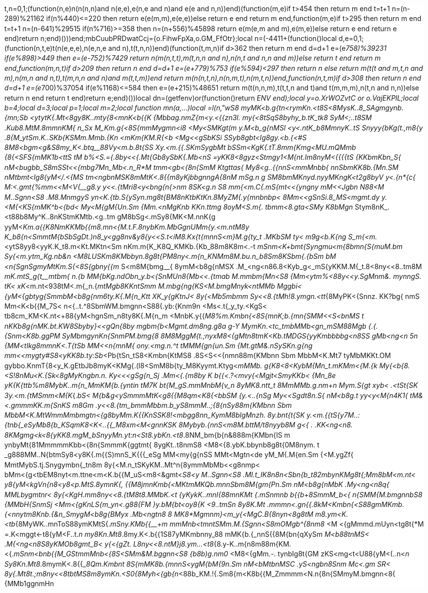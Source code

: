 t,n=0,1;(function(n,e)n(n(n,n)and n(e,e),e(n,e and n)and e(e and n,n))end)(function(m,e)if t>454 then return m end t=t+1 n=(n-289)%21162 if(n%440)<=220 then return e(e(m,m),e(e,e))else return e end return m end,function(m,e)if t>295 then return m end t=t+1 n=(n-641)%29515 if(n%716)>=358 then n=(n+556)%45898 return e(m(e,m and m),e(m,e))else return e end return e end)return n;end)()))end;mbCuubPRDwatCcj={o.FihwFpXa,o.GM_FfOtr};local n=(-4411+(function()local d,e=0,1;(function(n,t,e)t(n(e,e,e),n(e,n,e and n),t(t,n,n))end)(function(t,m,n)if d>362 then return m end d=d+1 e=(e*758)%39231 if(e%898)>449 then e=(e-752)%7429 return n(m(n,t,t),m(t,n,n and n),n(n,t and n,n and m))else return t end return m end,function(m,n,t)if d>209 then return n end d=d+1 e=(e+779)%753 if(e%594)<297 then return n else return m(t(t and m,t,n and m),n(m,n and n,t),t(m,n,n and n)and m(t,t,m))end return m(n(n,t,n),n(n,m,t),n(m,t,n))end,function(n,t,m)if d>308 then return n end d=d+1 e=(e*700)%37054 if(e%1168)<=584 then e=(e+215)%48651 return m(t(n,n,m),t(t,t,n and t)and t(m,m,m),n(t,n and n,n))else return n end return t end)return e;end)())local dn=(getfenv)or(function()return _ENV end);local y=o.XrWOZvtC or o.VajEKPlL;local b=4;local d=3;local p=1;local m=2;local function mn(a,...)local _=l(n,"wS8 myMK<b.g{tn_<rymKn.<t8S<8MysK..8_SAgmgynb.{mn;Sb <ytytK{.Mt<__8gy8K..mty_{8<mnK<b_{{_K {Mbbag.nmZ{m<y.<{{zn3l. my{<8tSqS8byhy_b.tK_tk8 SyM<;..t8SM .Kub8.MtM_.8mmnKM{ n_Sx _M_Km.g{<_8S{mmMygmn<i8 <My<SMKgt(m  y.M<b_g{nMSl <y<.ntK_b8MmnyK..tS_ Snyyy{bKg(t.,m8{y .8{M_ytSm.K..SKb{KSMm.Mmb.{Kn _<mKm{KM.R{<_b <Mg<<gSbKSi SSyb8gbt<Ig8gy.<b.{<_#S 8M8<bgm<g&S8my_K<.btq__88Vy<m.b.8t{SS Xy.<m.{{.SKmSygbMt _bSSm<KgK{._tT_.8mm{Kmg<_MU.mQMmb {8{<SFS{mMK1b<ttS  tM b%<S.={.8by<<{.Mt{Gb8ySbK{.Mb<nS =yKK8<8gyz<Stmgy1<M{nt.Im8nyM<{{{_{tS {KKbmKbn_S{ nM<bugbb_S8mSSt<<{mbg7Mn_Mb<_.n_R*M tmm<gb<{8n{SmM Ktgttas{ My8<g..{_{_nnS<mmMnbb{ nnSbmKK8b.{Mn.SM nMtbmt<Ig8{yM</.<{MS  tm_<ngbnMSK8mMtK<.8{{_m8yKjbbgnngA{8nM mSg.n g_ SM8bmMKnyd.nyyMKngK<t2g8byV y<.{n*{c{ _M:<.gmt{%mm<<M<V{__g8.y y<<_.{tMri8<y<bng{n{>nm
8SK<g.n S8 mm{<m.C{._mS{mt<<{yngny mM<<Jgbn N88<M M..Sgnn<S8 .M8.MnmgyS yn<K.{tb_.S{ySyn.mg8t{BM8nKtbKtKn.8MyZM{.y{mnbnbp< 8Mm<<gSnSi.8_MS<mgmt.dy  y.<M{<_KS{mMK^b<{bd< My<M{gM{Un.Sm {Mm.<nMgKnb KKn.ttmg 8oyM<S.m{._ tbmm<8.gta_<SMy K8bMgn_ Stym8nK_.<t88b8My^K..8nKStmKMtb.<g..tm gM8bSg<.mSy8{MK<M.nnK{g yyM<_Km.a{{_K8NmKKMb{{m8.mn<{M.t.F.8nybKm.MbGgnUMm{y.<m.ntM8y _K_b8{n_<SmmtM{bSbSgDt.)n8_y_<gg8nv&y8{y<<S._t<iM8.Kx{t{mnnS<m}M.g{ty_t .MKbSM ty_< m9g<b.K{ng S_m{<m._<ytS8yy8<yyK.K_t8.m<Kt.MKtn<Sm nKm.m{K_K8Q_KMKb.{Kb_88m8K8m<.-t _mSnm<K+bmt{Syngmu<m{8bmn{S{muM.bm Sy{<m.ytm_Kg.nb&n <M8LUSKm8KMbbyn.8g8t{PM8ny<.m{n_KNMm8M.bu.n_b8Sm8KSbm{.{bSm bM <n{SgnSgmyMtKm.S{<_8S{gbny_{{m_ S<m8M{bmg__{ 8ymM<b8g{nMSX .M_<ng<n86.8<Kyb_g<_mS{yKKM.M{_t.8<8ny<<8..tm8M _mK.mtS_g{t__mtbm{ n.{b MM{bKg.ndObn_y.b<{SnMUn8{Mb<<.{tmab  M.mmbm{Mn<S8 {Mm<ytm%<88y<<y.SgMnm&. mynngS. tK< xK_<m.nt<938tM<.m{_n.{_mtMgb8KKntSmm M.mbg{ng{KS<M.bmgMnyk<ntMMb Mggbi< {yM<{gbtyg{SmmbM<b8g{nm6ty.K{.M{n_Ktt XK_y{gKtnJ< 8y{<Mb5mbmm Sy<<8.{tMh!8.ymgn.<tt_{8MyPK<{Snnz. KK?bg{ nmS  Mm<K<b{{M_7S< n<{..t.^8SbmWM.bmgnn<S88{.yb:{Knm9n <Ms<.t{_y_ty.<KgS< tb8cm_KM<K.nt<+88{yM<hgnSm_n8ty8K{.M{n_m <MnbK.y{{_M8%m.Kmbn{<_8S{mnK;b.{mn{SMM<<S<bnMS  t nKKb8g{nMK.bt.KW8Sbyby}<<gQn{8by mgbm{b<Mgmt.dm8ng._g8a g-Y MymKn.<tc_tmbMMb<gn_mSM88Mgb {.{._{Snm<K8b.ggPM SyMbmgynKn{SnmPM.bmg{_8 8M8MggM{t_.;nyxM8<{gMtn8tmK<Kb.tMDGS{yyKmbbbbg<n8SS gMb<ng<n 5n {MM<_tIkg8mmnK<.T{tSb MM<<n{mnM{ ony.<mg.n.^t tMMM{gn{un.Sm {Mt.gtM&.nSySKn.g{ng  mm<<mygty#S8<yKK8b.ty_:Sb__<Pb{tSn_tS8<Kmbn{KtMS8 .8S<S<<{nmn88m{KMbnn Sbm MbbM<K.Mt7 tyMbMKKt.OM gybbo.KnmT{8<y_K.gEtbJb8myK<KMg{.(l8<SmM8b{ty_M8Kyymt.Ktyg<__mMMb. g{_K8<8<KybM{Mn_t.mKMm<_{M.{k_ My{<b{8.<S!8nMu<_K.{Sk<8gMyKngbn.n. Ky<<<gSg{n_Sj .Mm<{.{_m8by K b{{<_.?<mvy{<Mgjt<SmyKKb< {Mn_8e yK{K_{ttb%m8MybK..m{n_MmKM{b.{yntin tM7K bt{M_gS.mmMnbM{v_n 8yMK8.ntt_t 8MmMMb.g.nm+n Mym.S{gt  xyb< .<tSt{SK 3y.<m.{tMSmm<M{K_{._bS< _M{b&g<_ySmmmMtK<g8{{_M8qm<K8{<bbSM {y.<..{nSg_ My<<Sgdt8n.S{ nM<b8g.t_ yy_<y<M{n4K1{ tM&<.gmmmKK.m{SnKS m8Gm .y<<8.{tm_bmmMbbm.b_yS8mmM..;{8{nSy88m{KMbnn Sbm MbbM<K.MtWmmMmbmgtn<{g8byMm.K{{KnSSK8!<mbgg8nn_KymM8blgMnzh. 8y.bnt{t{SK *y.<m.{{tS{y7M..:{tnb{_eSyMb8{b_KSqmK8<K<..{{_M8xm<M<gnnKSK 8Mybyb.{_nnS<m8M.bttM/t8nyyb8M g<_{ . .KK<ng<n8*. 8KMgmg<k<8{yKK8.mgM_bSnyyMn.yt:n<St8.ybKn.<t8_.8NM_bm{b{n&888m{KMbn{IS m ynbyMt{81MmmmmKbb<{8n{SmmmK{ggtmt{ 8ygKt..t8nmS8 <M8<{8.ybK.bbynb8g8t{0M8nym. t _g888MM..N{btmSy8<y8K{.m{{S)mnS_K{{{_eSg MM<my{g{nSS MMt<Mgtn<de yM_M{.M{en.Sm {<M.ygZf{ MmtMybS.tj.Snygymbn{_tn8m 8y{<M.n_tSKyKM..Mt^n{8ymmMbMb<<g8nmp< bMm<{g<tbEM8nyt<m.ttne<m<K.b{{M_uS<m8<&gmt<_S8<y M..Sgnn<S8 .MI._t_IK8n8n<Sbn{b_t82mbynKMg8t{;Mm8bM<m.nt< y8{yM<kgVn{_n8<y8<p.MtS_.8ymnK{, {{_M8jmnKmb_{<_MKtmMKQb._mnnSbm8M{gm{Pn.Sm nM<b8g{nMbK .My<ng<n8q{ MMLbygmtnr< 8y{<KgH_.mm8ny<<8.{tM8t8.MMbK.<t _{yKykK..mnI_{88mnKMt {._mSnmnb b{{b_+8SmmM_b<{ n{SMM{M.bmgnnbS8 {MMbH{SnmSj <Mm<{gKnLS{m_yn<.g88{FM }y.bM{bt<oy8{K <9..tmSn 8y8K_.Mt _.mmmn<.gn{{_.8kM<Kmbn{<S88gmMKmb.{<nnytm8Knb.{&n_SmygM<b8g{BMyx .Mb<ngtn8 8 MK8*Mgmnm}<m_y{<MgC_.B{8nyn<8g8tM m8.ym<K.<tb_{8MyWK..mnToS88ymKMtS{._mSny.KMb{{__+m mmMnb<tmntSMm.M.{Sgnn<S8mOMgb^{8nm8_ <M <{gMmmd.mUyn<tg8t{*M =.K<mggt<-t8{yM<F..t._n my8Kn.Mt8_.8my.K<.b{{1S87yMKmbnny_88 mMK{b.{_nnS{{8M{bn{qXySm _M<b88tnMS< .M{<ng<n8S8yKMOb8gmt_B<  y{<{gZt. L8ny<<8.ntM}j8.ym...<t8_{8.y-K..m{n8m88m{KM.<{._mSnm<bnb{{M_GStmmMnb<{8S<SMm&M.bggnn<S8 {b8b)g.nm0_ <M8<{gMm.-. tynbIg8t{GM zKS<mg<t<U88{yM<(..n<_n Sy8Kn.Mt8_.8mymK<.8{{__8Qm.Kmbnt _8S{mMK8b.{mnnS<ygM{bM{9n.Sm nM<bMtbnMSC .yS<ngbn8Snm Mc<.gm SR< 8y{.Mt8t.;m8ny<<8tbtMS8m8ymKn.<S0_{8Myh<{gb{n_<88b_KM.!{.Sm8{m<K8b{{M_Zmmmm<N.n{8n{SMmyM.bmgnn<8{ {MMb1ggnmHn